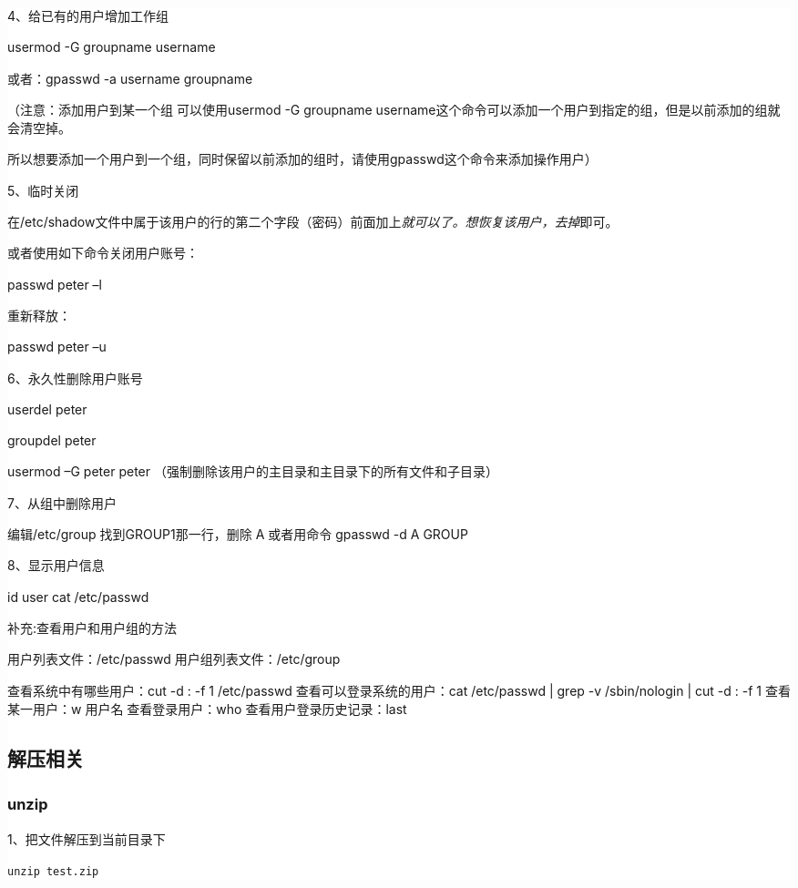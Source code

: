 4、给已有的用户增加工作组

usermod -G groupname username

或者：gpasswd -a username groupname 

 

（注意：添加用户到某一个组 可以使用usermod -G groupname username这个命令可以添加一个用户到指定的组，但是以前添加的组就会清空掉。

所以想要添加一个用户到一个组，同时保留以前添加的组时，请使用gpasswd这个命令来添加操作用户）

5、临时关闭

在/etc/shadow文件中属于该用户的行的第二个字段（密码）前面加上*就可以了。想恢复该用户，去掉*即可。

或者使用如下命令关闭用户账号：

passwd peter –l

重新释放：

passwd peter –u

6、永久性删除用户账号

userdel peter

groupdel peter

usermod –G peter peter   （强制删除该用户的主目录和主目录下的所有文件和子目录）

7、从组中删除用户

编辑/etc/group 找到GROUP1那一行，删除 A 或者用命令 gpasswd -d A GROUP

8、显示用户信息

id user
cat /etc/passwd

补充:查看用户和用户组的方法

用户列表文件：/etc/passwd
用户组列表文件：/etc/group

查看系统中有哪些用户：cut -d : -f 1 /etc/passwd
查看可以登录系统的用户：cat /etc/passwd | grep -v /sbin/nologin | cut -d : -f 1
查看某一用户：w 用户名
查看登录用户：who
查看用户登录历史记录：last

## 解压相关

### unzip

1、把文件解压到当前目录下

```
unzip test.zip
```
